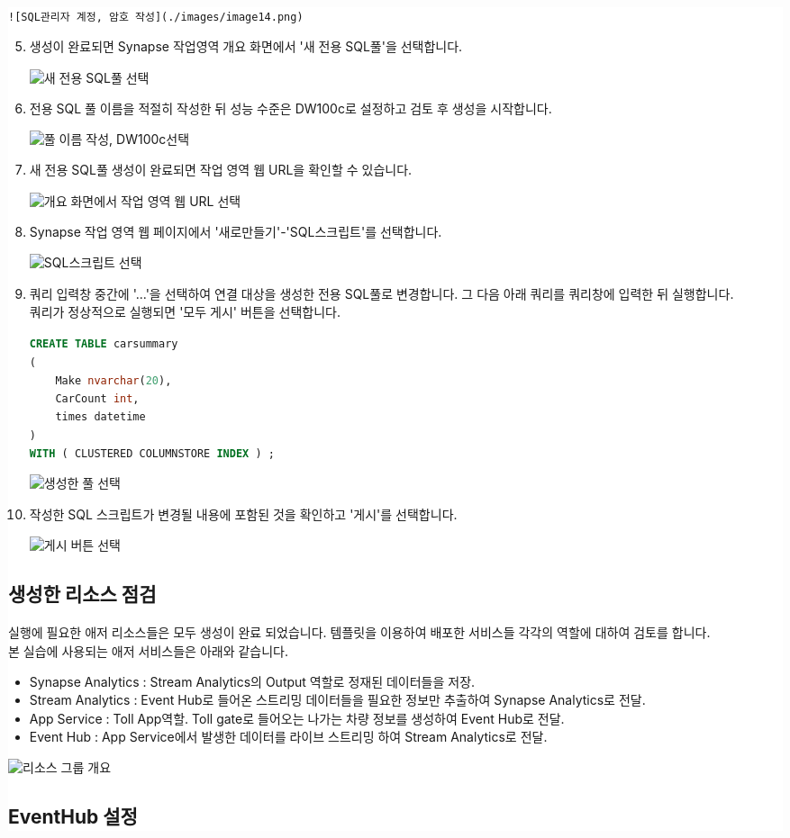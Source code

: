     ![SQL관리자 계정, 암호 작성](./images/image14.png)

5. 생성이 완료되면 Synapse 작업영역 개요 화면에서 '새 전용 SQL풀'을 선택합니다.

    ![새 전용  SQL풀 선택](./images/image26.png)

6. 전용 SQL 풀 이름을 적절히 작성한 뒤 성능 수준은 DW100c로 설정하고 검토 후 생성을 시작합니다.

    ![풀 이름 작성, DW100c선택](./images/image27.png)

7. 새 전용 SQL풀 생성이 완료되면 작업 영역 웹 URL을 확인할 수 있습니다.

    ![개요 화면에서 작업 영역 웹 URL 선택](./images/image24.png)

8. Synapse 작업 영역 웹 페이지에서 '새로만들기'-'SQL스크립트'를 선택합니다.

    ![SQL스크립트 선택](./images/image25.png)

9. 쿼리 입력창 중간에 '...'을 선택하여 연결 대상을 생성한 전용 SQL풀로 변경합니다. 그 다음 아래 쿼리를 쿼리창에 입력한 뒤 실행합니다. <br/>쿼리가 정상적으로 실행되면 '모두 게시' 버튼을 선택합니다.

    ```sql
    CREATE TABLE carsummary   
    (  
        Make nvarchar(20),  
        CarCount int,
        times datetime
    )
    WITH ( CLUSTERED COLUMNSTORE INDEX ) ;
    ```

    ![생성한 풀 선택](./images/image28.png)

10. 작성한 SQL 스크립트가 변경될 내용에 포함된 것을 확인하고 '게시'를 선택합니다.

    ![게시 버튼 선택](./images/image29.png)



## 생성한 리소스 점검

실행에 필요한 애저 리소스들은 모두 생성이 완료 되었습니다. 템플릿을 이용하여 배포한 서비스들 각각의 역할에 대하여 검토를 합니다. <br/>본 실습에 사용되는 애저 서비스들은 아래와 같습니다.<br/>

- Synapse Analytics : Stream Analytics의 Output 역할로 정재된 데이터들을 저장.
- Stream Analytics : Event Hub로 들어온 스트리밍 데이터들을 필요한 정보만 추출하여 Synapse Analytics로 전달.
- App Service : Toll App역할. Toll gate로 들어오는 나가는 차량 정보를 생성하여 Event Hub로 전달.
- Event Hub : App Service에서 발생한 데이터를 라이브 스트리밍 하여 Stream Analytics로 전달.

![리소스 그룹 개요](./images/image15.png)


## EventHub 설정
